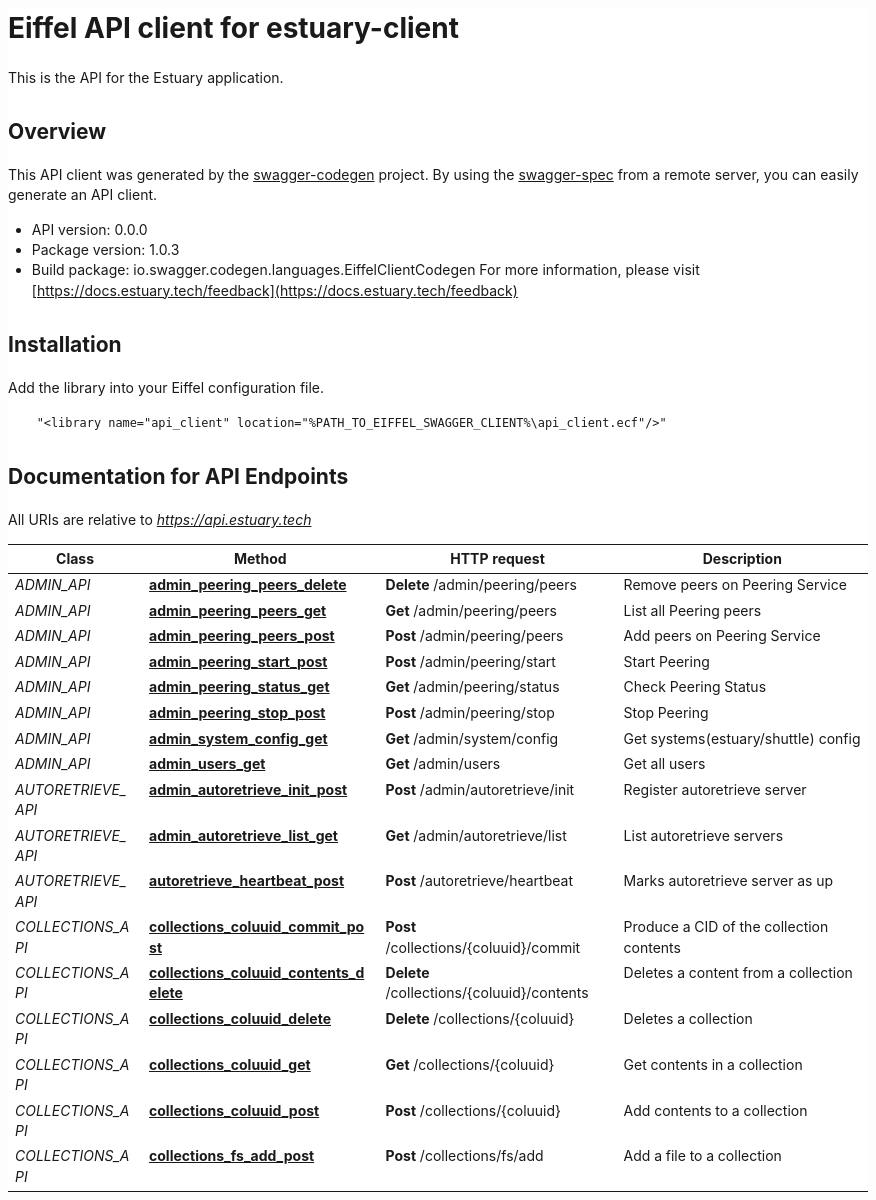 # Eiffel API client for estuary-client

This is the API for the Estuary application.

## Overview
This API client was generated by the [swagger-codegen](https://github.com/swagger-api/swagger-codegen) project.  By using the [swagger-spec](https://github.com/swagger-api/swagger-spec) from a remote server, you can easily generate an API client.

- API version: 0.0.0
- Package version: 1.0.3
- Build package: io.swagger.codegen.languages.EiffelClientCodegen
For more information, please visit [https://docs.estuary.tech/feedback](https://docs.estuary.tech/feedback)

## Installation
Add the library into your Eiffel configuration file.
```
    "<library name="api_client" location="%PATH_TO_EIFFEL_SWAGGER_CLIENT%\api_client.ecf"/>"
```

## Documentation for API Endpoints

All URIs are relative to *https://api.estuary.tech*

Class | Method | HTTP request | Description
------------ | ------------- | ------------- | -------------
*ADMIN_API* | [**admin_peering_peers_delete**](docs/ADMIN_API.md#admin_peering_peers_delete) | **Delete** /admin/peering/peers | Remove peers on Peering Service
*ADMIN_API* | [**admin_peering_peers_get**](docs/ADMIN_API.md#admin_peering_peers_get) | **Get** /admin/peering/peers | List all Peering peers
*ADMIN_API* | [**admin_peering_peers_post**](docs/ADMIN_API.md#admin_peering_peers_post) | **Post** /admin/peering/peers | Add peers on Peering Service
*ADMIN_API* | [**admin_peering_start_post**](docs/ADMIN_API.md#admin_peering_start_post) | **Post** /admin/peering/start | Start Peering
*ADMIN_API* | [**admin_peering_status_get**](docs/ADMIN_API.md#admin_peering_status_get) | **Get** /admin/peering/status | Check Peering Status
*ADMIN_API* | [**admin_peering_stop_post**](docs/ADMIN_API.md#admin_peering_stop_post) | **Post** /admin/peering/stop | Stop Peering
*ADMIN_API* | [**admin_system_config_get**](docs/ADMIN_API.md#admin_system_config_get) | **Get** /admin/system/config | Get systems(estuary/shuttle) config
*ADMIN_API* | [**admin_users_get**](docs/ADMIN_API.md#admin_users_get) | **Get** /admin/users | Get all users
*AUTORETRIEVE_API* | [**admin_autoretrieve_init_post**](docs/AUTORETRIEVE_API.md#admin_autoretrieve_init_post) | **Post** /admin/autoretrieve/init | Register autoretrieve server
*AUTORETRIEVE_API* | [**admin_autoretrieve_list_get**](docs/AUTORETRIEVE_API.md#admin_autoretrieve_list_get) | **Get** /admin/autoretrieve/list | List autoretrieve servers
*AUTORETRIEVE_API* | [**autoretrieve_heartbeat_post**](docs/AUTORETRIEVE_API.md#autoretrieve_heartbeat_post) | **Post** /autoretrieve/heartbeat | Marks autoretrieve server as up
*COLLECTIONS_API* | [**collections_coluuid_commit_post**](docs/COLLECTIONS_API.md#collections_coluuid_commit_post) | **Post** /collections/{coluuid}/commit | Produce a CID of the collection contents
*COLLECTIONS_API* | [**collections_coluuid_contents_delete**](docs/COLLECTIONS_API.md#collections_coluuid_contents_delete) | **Delete** /collections/{coluuid}/contents | Deletes a content from a collection
*COLLECTIONS_API* | [**collections_coluuid_delete**](docs/COLLECTIONS_API.md#collections_coluuid_delete) | **Delete** /collections/{coluuid} | Deletes a collection
*COLLECTIONS_API* | [**collections_coluuid_get**](docs/COLLECTIONS_API.md#collections_coluuid_get) | **Get** /collections/{coluuid} | Get contents in a collection
*COLLECTIONS_API* | [**collections_coluuid_post**](docs/COLLECTIONS_API.md#collections_coluuid_post) | **Post** /collections/{coluuid} | Add contents to a collection
*COLLECTIONS_API* | [**collections_fs_add_post**](docs/COLLECTIONS_API.md#collections_fs_add_post) | **Post** /collections/fs/add | Add a file to a collection